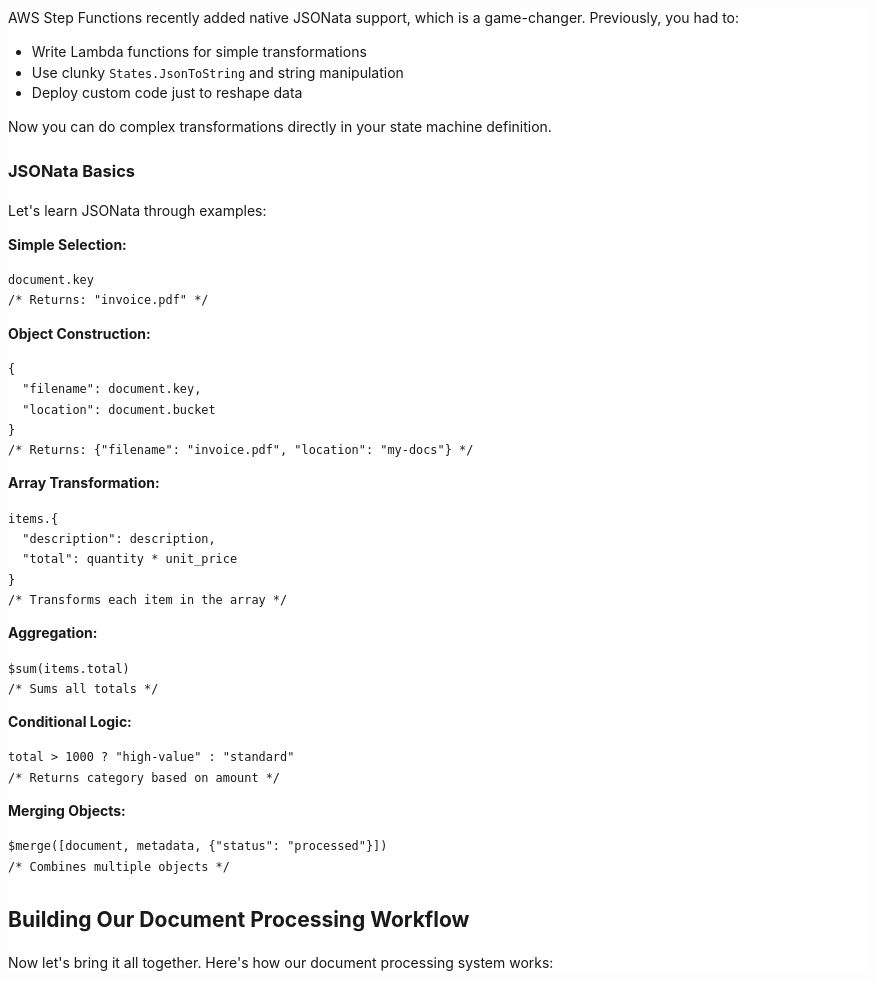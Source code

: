 AWS Step Functions recently added native JSONata support, which is a game-changer. Previously, you had to:
- Write Lambda functions for simple transformations
- Use clunky `States.JsonToString` and string manipulation
- Deploy custom code just to reshape data

Now you can do complex transformations directly in your state machine definition.

### JSONata Basics

Let's learn JSONata through examples:

**Simple Selection:**
```jsonata
document.key
/* Returns: "invoice.pdf" */
```

**Object Construction:**
```jsonata
{
  "filename": document.key,
  "location": document.bucket
}
/* Returns: {"filename": "invoice.pdf", "location": "my-docs"} */
```

**Array Transformation:**
```jsonata
items.{
  "description": description,
  "total": quantity * unit_price
}
/* Transforms each item in the array */
```

**Aggregation:**
```jsonata
$sum(items.total)
/* Sums all totals */
```

**Conditional Logic:**
```jsonata
total > 1000 ? "high-value" : "standard"
/* Returns category based on amount */
```

**Merging Objects:**
```jsonata
$merge([document, metadata, {"status": "processed"}])
/* Combines multiple objects */
```

## Building Our Document Processing Workflow

Now let's bring it all together. Here's how our document processing system works:
